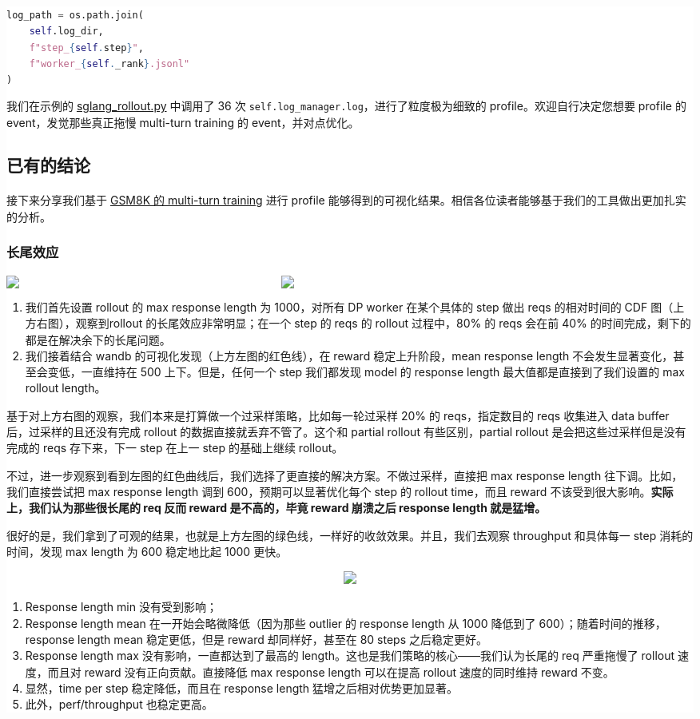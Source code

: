 ```python
log_path = os.path.join(
    self.log_dir,
    f"step_{self.step}",
    f"worker_{self._rank}.jsonl"
)
```


我们在示例的 [sglang_rollout.py](https://github.com/PrinsYin/verl/blob/f1c6ee60ae701789875b00616e45bd0ae5cb171c/verl/workers/rollout/sglang_rollout/sglang_rollout.py) 中调用了 36 次 `self.log_manager.log`，进行了粒度极为细致的 profile。欢迎自行决定您想要 profile 的 event，发觉那些真正拖慢 multi-turn training 的 event，并对点优化。

## 已有的结论

接下来分享我们基于 [GSM8K 的 multi-turn training](https://github.com/PrinsYin/verl/blob/multiturn_profile_log/profile-multiturn-scripts/README.md#a-quick-reproduction-of-the-profile) 进行 profile 能够得到的可视化结果。相信各位读者能够基于我们的工具做出更加扎实的分析。

### 长尾效应

<div style="display: flex; align-items: center;">
  <img src="https://github.com/PrinsYin/verl/blob/multiturn_profile_log/profile-multiturn-scripts/script-examples/cdf_per_step.png?raw=true" style="width: 40%;"/>
  <img src="./pics/wandb.png" style="width: 40%;"/>
</div>

1. 我们首先设置 rollout 的 max response length 为 1000，对所有 DP worker 在某个具体的 step 做出 reqs 的相对时间的 CDF 图（上方右图），观察到rollout 的长尾效应非常明显；在一个 step 的 reqs 的 rollout 过程中，80% 的 reqs 会在前 40% 的时间完成，剩下的都是在解决余下的长尾问题。
2. 我们接着结合 wandb 的可视化发现（上方左图的红色线），在 reward 稳定上升阶段，mean response length 不会发生显著变化，甚至会变低，一直维持在 500 上下。但是，任何一个 step 我们都发现 model 的 response length 最大值都是直接到了我们设置的 max rollout length。

基于对上方右图的观察，我们本来是打算做一个过采样策略，比如每一轮过采样 20% 的 reqs，指定数目的 reqs 收集进入 data buffer 后，过采样的且还没有完成 rollout 的数据直接就丢弃不管了。这个和 partial rollout 有些区别，partial rollout 是会把这些过采样但是没有完成的 reqs 存下来，下一 step 在上一 step 的基础上继续 rollout。

不过，进一步观察到看到左图的红色曲线后，我们选择了更直接的解决方案。不做过采样，直接把 max response length 往下调。比如，我们直接尝试把 max response length 调到 600，预期可以显著优化每个 step 的 rollout time，而且 reward 不该受到很大影响。**实际上，我们认为那些很长尾的 req 反而 reward 是不高的，毕竟 reward 崩溃之后 response length 就是猛增。**

很好的是，我们拿到了可观的结果，也就是上方左图的绿色线，一样好的收敛效果。并且，我们去观察 throughput 和具体每一 step 消耗的时间，发现 max length 为 600 稳定地比起 1000 更快。

<div align="center">
  <img src="./pics/wandb_600.png" style="width: 40%;" />
</div>

1. Response length min 没有受到影响；
2. Response length mean 在一开始会略微降低（因为那些 outlier 的 response length 从 1000 降低到了 600）；随着时间的推移，response length mean 稳定更低，但是 reward 却同样好，甚至在 80 steps 之后稳定更好。
3. Response length max 没有影响，一直都达到了最高的 length。这也是我们策略的核心——我们认为长尾的 req 严重拖慢了 rollout 速度，而且对 reward 没有正向贡献。直接降低 max response length 可以在提高 rollout 速度的同时维持 reward 不变。
4. 显然，time per step 稳定降低，而且在 response length 猛增之后相对优势更加显著。
5. 此外，perf/throughput 也稳定更高。
